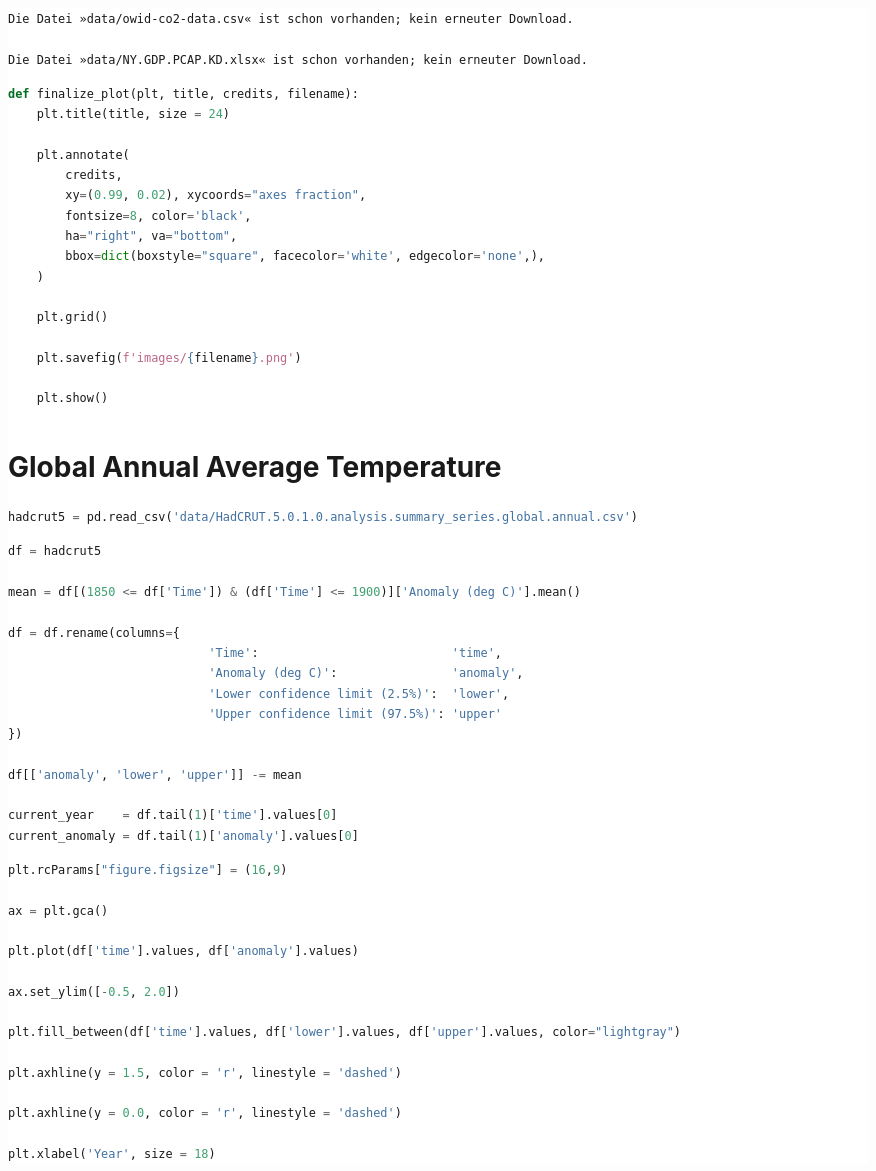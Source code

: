     Die Datei »data/owid-co2-data.csv« ist schon vorhanden; kein erneuter Download.
    
    Die Datei »data/NY.GDP.PCAP.KD.xlsx« ist schon vorhanden; kein erneuter Download.



```python
def finalize_plot(plt, title, credits, filename):
    plt.title(title, size = 24)

    plt.annotate(
        credits,
        xy=(0.99, 0.02), xycoords="axes fraction",
        fontsize=8, color='black',
        ha="right", va="bottom",
        bbox=dict(boxstyle="square", facecolor='white', edgecolor='none',),
    )

    plt.grid()

    plt.savefig(f'images/{filename}.png')

    plt.show()
```

# Global Annual Average Temperature


```python
hadcrut5 = pd.read_csv('data/HadCRUT.5.0.1.0.analysis.summary_series.global.annual.csv')
```


```python
df = hadcrut5

mean = df[(1850 <= df['Time']) & (df['Time'] <= 1900)]['Anomaly (deg C)'].mean()

df = df.rename(columns={
                            'Time':                           'time',
                            'Anomaly (deg C)':                'anomaly',
                            'Lower confidence limit (2.5%)':  'lower',
                            'Upper confidence limit (97.5%)': 'upper'
})

df[['anomaly', 'lower', 'upper']] -= mean

current_year    = df.tail(1)['time'].values[0]
current_anomaly = df.tail(1)['anomaly'].values[0]
```


```python
plt.rcParams["figure.figsize"] = (16,9)

ax = plt.gca()

plt.plot(df['time'].values, df['anomaly'].values)

ax.set_ylim([-0.5, 2.0])

plt.fill_between(df['time'].values, df['lower'].values, df['upper'].values, color="lightgray")

plt.axhline(y = 1.5, color = 'r', linestyle = 'dashed')

plt.axhline(y = 0.0, color = 'r', linestyle = 'dashed')

plt.xlabel('Year', size = 18)
```